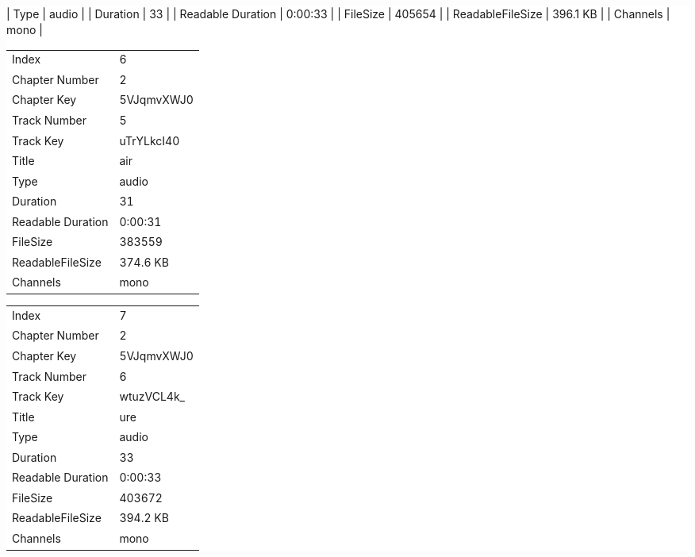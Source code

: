 | Type | audio |
| Duration | 33 |
| Readable Duration | 0:00:33 |
| FileSize | 405654 |
| ReadableFileSize | 396.1 KB |
| Channels | mono |

|  |  |
| - | - |
| Index | 6 |
| Chapter Number | 2 |
| Chapter Key | 5VJqmvXWJ0 |
| Track Number | 5 |
| Track Key | uTrYLkcI40 |
| Title | air |
| Type | audio |
| Duration | 31 |
| Readable Duration | 0:00:31 |
| FileSize | 383559 |
| ReadableFileSize | 374.6 KB |
| Channels | mono |

|  |  |
| - | - |
| Index | 7 |
| Chapter Number | 2 |
| Chapter Key | 5VJqmvXWJ0 |
| Track Number | 6 |
| Track Key | wtuzVCL4k_ |
| Title | ure |
| Type | audio |
| Duration | 33 |
| Readable Duration | 0:00:33 |
| FileSize | 403672 |
| ReadableFileSize | 394.2 KB |
| Channels | mono |

